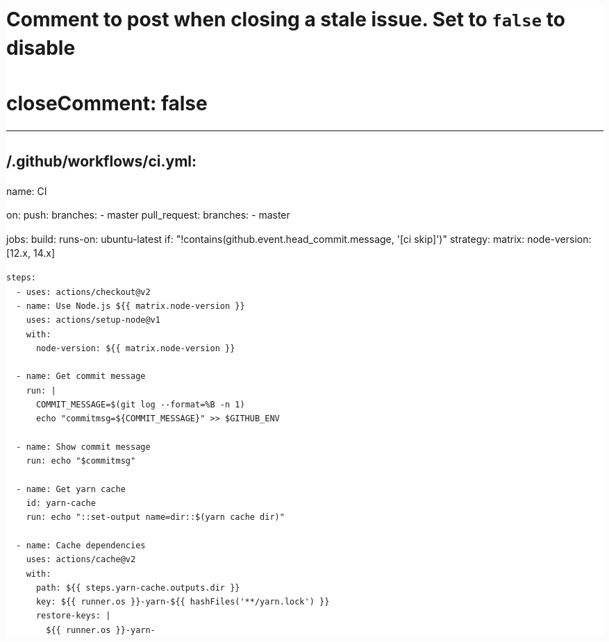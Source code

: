 
# Comment to post when closing a stale issue. Set to `false` to disable
# closeComment: false


-----------------------

/.github/workflows/ci.yml:
-----------------------

name: CI

on:
  push:
    branches:
      - master
  pull_request:
    branches:
      - master

jobs:
  build:
    runs-on: ubuntu-latest
    if: "!contains(github.event.head_commit.message, '[ci skip]')"
    strategy:
      matrix:
        node-version: [12.x, 14.x]

    steps:
      - uses: actions/checkout@v2
      - name: Use Node.js ${{ matrix.node-version }}
        uses: actions/setup-node@v1
        with:
          node-version: ${{ matrix.node-version }}

      - name: Get commit message
        run: |
          COMMIT_MESSAGE=$(git log --format=%B -n 1)
          echo "commitmsg=${COMMIT_MESSAGE}" >> $GITHUB_ENV

      - name: Show commit message
        run: echo "$commitmsg"

      - name: Get yarn cache
        id: yarn-cache
        run: echo "::set-output name=dir::$(yarn cache dir)"

      - name: Cache dependencies
        uses: actions/cache@v2
        with:
          path: ${{ steps.yarn-cache.outputs.dir }}
          key: ${{ runner.os }}-yarn-${{ hashFiles('**/yarn.lock') }}
          restore-keys: |
            ${{ runner.os }}-yarn-


  [key: string]: any
  [key: string]: any